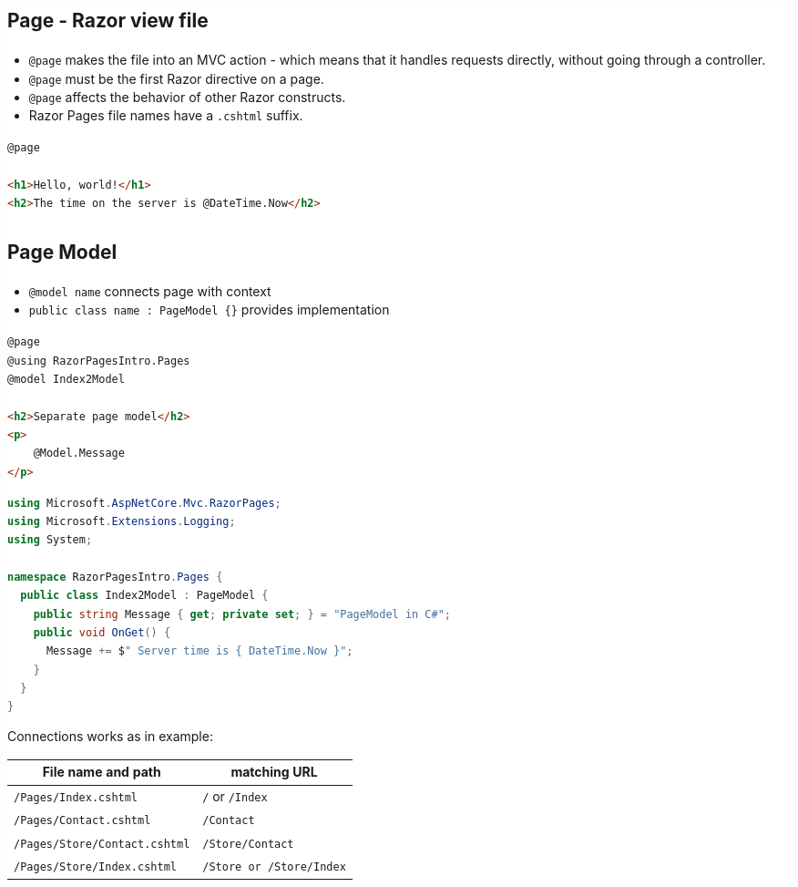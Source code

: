 ## Page - Razor view file

- `@page` makes the file into an MVC action - which means
  that it handles requests directly, without going through a
  controller. 
- `@page` must be the first Razor directive on a page. 
- `@page` affects the behavior of other Razor constructs. 
- Razor Pages file names have a `.cshtml` suffix.

```html
@page

<h1>Hello, world!</h1>
<h2>The time on the server is @DateTime.Now</h2>
```


## Page Model

- `@model name` connects page with context
- `public class name : PageModel {}` provides implementation

```html
@page
@using RazorPagesIntro.Pages
@model Index2Model

<h2>Separate page model</h2>
<p>
    @Model.Message
</p>
```

```csharp
using Microsoft.AspNetCore.Mvc.RazorPages;
using Microsoft.Extensions.Logging;
using System;

namespace RazorPagesIntro.Pages {
  public class Index2Model : PageModel {
    public string Message { get; private set; } = "PageModel in C#";
    public void OnGet() {
      Message += $" Server time is { DateTime.Now }";
    }
  }
}
```

Connections works as in example:

| File name and path            | matching URL             |
|-------------------------------|--------------------------|
| `/Pages/Index.cshtml`         | `/` or `/Index`          |
| `/Pages/Contact.cshtml`       | `/Contact`               |
| `/Pages/Store/Contact.cshtml` | `/Store/Contact`         |
| `/Pages/Store/Index.cshtml`   | `/Store or /Store/Index` |
